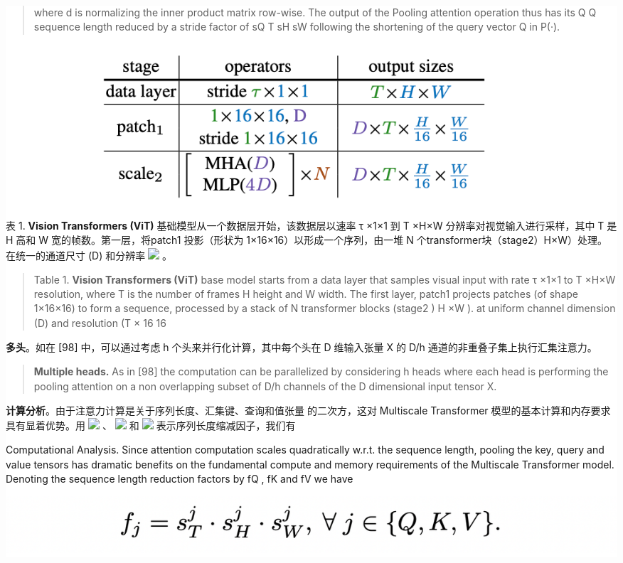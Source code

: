 >where d is normalizing the inner product matrix row-wise. The output of the Pooling attention operation thus has its Q Q sequence length reduced by a stride factor of sQ T sH sW following the shortening of the query vector Q in P(·).

![image-20220424084240002.png](mvit/image-20220424084240002.png)

表 1. **Vision Transformers (ViT)** 基础模型从一个数据层开始，该数据层以速率 τ ×1×1 到 T ×H×W 分辨率对视觉输入进行采样，其中 T 是 H 高和 W 宽的帧数。第一层，将patch1 投影（形状为 1×16×16）以形成一个序列，由一堆 N 个transformer块（stage2）H×W）处理。在统一的通道尺寸 (D) 和分辨率
![](http://latex.codecogs.com/svg.latex?\left(T%20\times%20\frac{H}{16}%20\times%20\frac{W}{16}\right))
。

>Table 1. **Vision Transformers (ViT)** base model starts from a data layer that samples visual input with rate τ ×1×1 to T ×H×W resolution, where T is the number of frames H height and W width. The first layer, patch1 projects patches (of shape 1×16×16) to form a sequence, processed by a stack of N transformer blocks (stage2 ) H ×W ). at uniform channel dimension (D) and resolution (T × 16 16

**多头**。如在 [98] 中，可以通过考虑 h 个头来并行化计算，其中每个头在 D 维输入张量 X 的 D/h 通道的非重叠子集上执行汇集注意力。

>**Multiple heads.** As in [98] the computation can be parallelized by considering h heads where each head is performing the pooling attention on a non overlapping subset of D/h channels of the D dimensional input tensor X.

**计算分析**。由于注意力计算是关于序列长度、汇集键、查询和值张量 的二次方，这对 Multiscale Transformer 模型的基本计算和内存要求具有显着优势。用 
![](http://latex.codecogs.com/svg.latex?f_{Q})
、
![](http://latex.codecogs.com/svg.latex?f_{K})
 和 
![](http://latex.codecogs.com/svg.latex?f_{V})
 表示序列长度缩减因子，我们有

Computational Analysis. Since attention computation scales quadratically w.r.t. the sequence length, pooling the key, query and value tensors has dramatic benefits on the fundamental compute and memory requirements of the Multiscale Transformer model. Denoting the sequence length reduction factors by fQ , fK and fV we have

![image-20220424085050428.png](mvit/image-20220424085050428.png)
